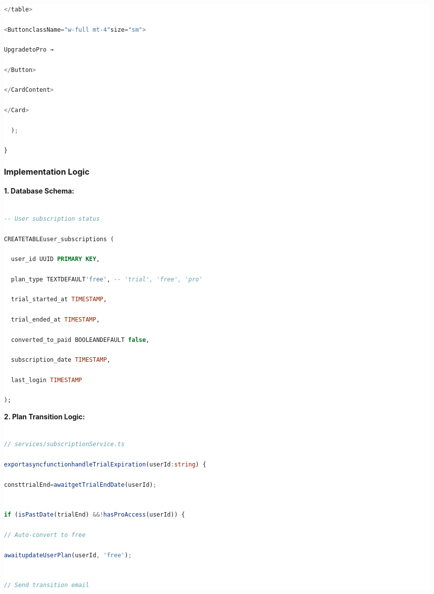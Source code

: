 ```typescript
</table>

<ButtonclassName="w-full mt-4"size="sm">

UpgradetoPro →

</Button>

</CardContent>

</Card>

  );

}

```

### Implementation Logic

**1. Database Schema:**

```sql

-- User subscription status

CREATETABLEuser_subscriptions (

  user_id UUID PRIMARY KEY,

  plan_type TEXTDEFAULT'free', -- 'trial', 'free', 'pro'

  trial_started_at TIMESTAMP,

  trial_ended_at TIMESTAMP,

  converted_to_paid BOOLEANDEFAULT false,

  subscription_date TIMESTAMP,

  last_login TIMESTAMP

);

```

**2. Plan Transition Logic:**

```typescript

// services/subscriptionService.ts

exportasyncfunctionhandleTrialExpiration(userId:string) {

consttrialEnd=awaitgetTrialEndDate(userId);


if (isPastDate(trialEnd) &&!hasProAccess(userId)) {

// Auto-convert to free

awaitupdateUserPlan(userId, 'free');


// Send transition email
```